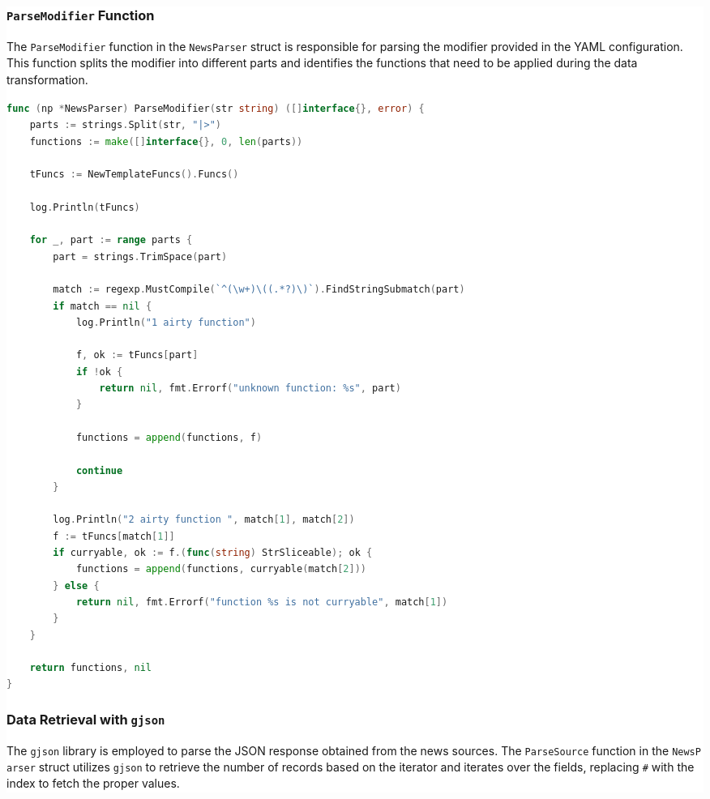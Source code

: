### `ParseModifier` Function

The `ParseModifier` function in the `NewsParser` struct is responsible for parsing the modifier provided in the YAML configuration. This function splits the modifier into different parts and identifies the functions that need to be applied during the data transformation.

```go
func (np *NewsParser) ParseModifier(str string) ([]interface{}, error) {
    parts := strings.Split(str, "|>")
	functions := make([]interface{}, 0, len(parts))

	tFuncs := NewTemplateFuncs().Funcs()

	log.Println(tFuncs)

	for _, part := range parts {
		part = strings.TrimSpace(part)

		match := regexp.MustCompile(`^(\w+)\((.*?)\)`).FindStringSubmatch(part)
		if match == nil {
			log.Println("1 airty function")

			f, ok := tFuncs[part]
			if !ok {
				return nil, fmt.Errorf("unknown function: %s", part)
			}

			functions = append(functions, f)

			continue
		}

		log.Println("2 airty function ", match[1], match[2])
		f := tFuncs[match[1]]
		if curryable, ok := f.(func(string) StrSliceable); ok {
			functions = append(functions, curryable(match[2]))
		} else {
			return nil, fmt.Errorf("function %s is not curryable", match[1])
		}
	}

	return functions, nil
}
```

### Data Retrieval with `gjson`

The `gjson` library is employed to parse the JSON response obtained from the news sources. The `ParseSource` function in the `NewsParser` struct utilizes `gjson` to retrieve the number of records based on the iterator and iterates over the fields, replacing `#` with the index to fetch the proper values.
